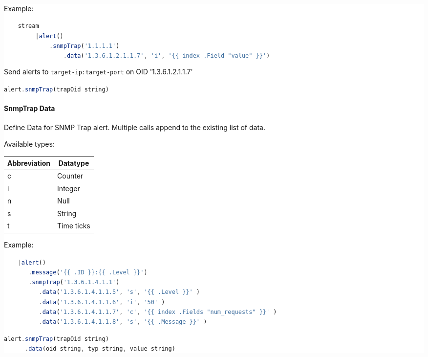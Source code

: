 Example:


```javascript
    stream
         |alert()
             .snmpTrap('1.1.1.1')
                 .data('1.3.6.1.2.1.1.7', 'i', '{{ index .Field "value" }}')
```

Send alerts to `target-ip:target-port` on OID '1.3.6.1.2.1.1.7'



```javascript
alert.snmpTrap(trapOid string)
```

<a class="top" href="javascript:document.getElementsByClassName('article-heading')[0].scrollIntoView();" title="top"><span class="icon arrow-up"></span></a>

#### SnmpTrap Data

Define Data for SNMP Trap alert.
Multiple calls append to the existing list of data.

Available types:

| Abbreviation | Datatype |
| ------------ | -------- |
| c | Counter |
| i | Integer |
| n | Null |
| s | String |
| t | Time ticks |

Example:


```javascript
    |alert()
       .message('{{ .ID }}:{{ .Level }}')
       .snmpTrap('1.3.6.1.4.1.1')
          .data('1.3.6.1.4.1.1.5', 's', '{{ .Level }}' )
          .data('1.3.6.1.4.1.1.6', 'i', '50' )
          .data('1.3.6.1.4.1.1.7', 'c', '{{ index .Fields "num_requests" }}' )
          .data('1.3.6.1.4.1.1.8', 's', '{{ .Message }}' )
```



```javascript
alert.snmpTrap(trapOid string)
      .data(oid string, typ string, value string)
```

<a class="top" href="javascript:document.getElementsByClassName('article-heading')[0].scrollIntoView();" title="top"><span class="icon arrow-up"></span></a>
